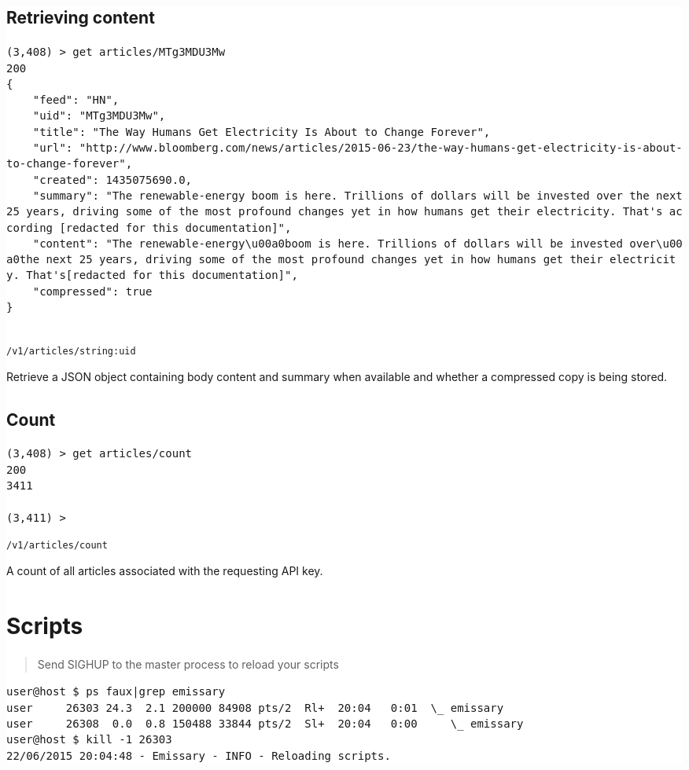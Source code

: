 
## Retrieving content

<pre>
(3,408) > get articles/MTg3MDU3Mw
200
{
    "feed": "HN", 
    "uid": "MTg3MDU3Mw", 
    "title": "The Way Humans Get Electricity Is About to Change Forever", 
    "url": "http://www.bloomberg.com/news/articles/2015-06-23/the-way-humans-get-electricity-is-about-to-change-forever", 
    "created": 1435075690.0, 
    "summary": "The renewable-energy boom is here. Trillions of dollars will be invested over the next 25 years, driving some of the most profound changes yet in how humans get their electricity. That's according [redacted for this documentation]",
    "content": "The renewable-energy\u00a0boom is here. Trillions of dollars will be invested over\u00a0the next 25 years, driving some of the most profound changes yet in how humans get their electricity. That's[redacted for this documentation]",
    "compressed": true
}

</pre>

<code>/v1/articles/string:uid</code>

Retrieve a JSON object containing body content and summary when available and whether a compressed copy is being stored.

## Count

<pre>
(3,408) > get articles/count
200
3411

(3,411) > 
</pre>

<code>/v1/articles/count</code>

A count of all articles associated with the requesting API key.

# Scripts

> Send SIGHUP to the master process to reload your scripts

<pre>
user@host $ ps faux|grep emissary
user     26303 24.3  2.1 200000 84908 pts/2  Rl+  20:04   0:01  \_ emissary
user     26308  0.0  0.8 150488 33844 pts/2  Sl+  20:04   0:00     \_ emissary
user@host $ kill -1 26303
22/06/2015 20:04:48 - Emissary - INFO - Reloading scripts.
</pre>
